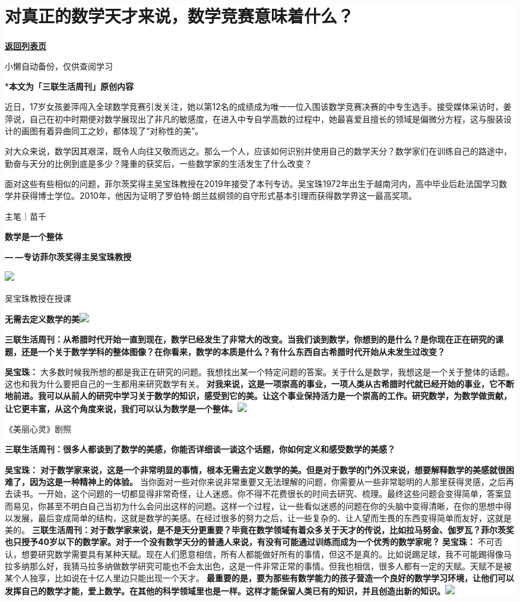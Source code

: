 # 对真正的数学天才来说，数学竞赛意味着什么？

[**返回列表页**](/gzh/三联生活周刊)

小懒自动备份，仅供查阅学习

***本文为「三联生活周刊」原创内容**  
  

近日，17岁女孩姜萍闯入全球数学竞赛引发关注，她以第12名的成绩成为唯一一位入围该数学竞赛决赛的中专生选手。接受媒体采访时，姜萍说，自己在初中时期便对数学展现出了非凡的敏感度，在进入中专自学高数的过程中，她最喜爱且擅长的领域是偏微分方程，这与服装设计的画图有着异曲同工之妙，都体现了“对称性的美”。

  

对大众来说，数学因其艰深，既令人向往又敬而远之。那么一个人，应该如何识别并使用自己的数学天分？数学家们在训练自己的路途中，勤奋与天分的比例到底是多少？隆重的获奖后，一些数学家的生活发生了什么改变？

  

面对这些有些相似的问题，菲尔茨奖得主吴宝珠教授在2019年接受了本刊专访。吴宝珠1972年出生于越南河内，高中毕业后赴法国学习数学并获得博士学位。2010年，他因为证明了罗伯特·朗兰兹纲领的自守形式基本引理而获得数学界这一最高奖项。

  
  

主笔｜苗千

 **数学是一个整体**

 **— —专访菲尔茨奖得主吴宝珠教授**

![](https://mmbiz.qpic.cn/mmbiz_jpg/c2Sib3Mp7pOMrsTItfcqs2zvz2aUCDhXrJSZSjABkibAnZw3nbdHVXQ9QRogPbDgojdvPprbbMrkzGv08SDF39Mw/640?wx_fmt=jpeg)

吴宝珠教授在授课

**无需去定义数学的美**![](https://mmbiz.qpic.cn/mmbiz_gif/c2Sib3Mp7pOMrsTItfcqs2zvz2aUCDhXreQ4DIjW2I4w0lDNFibtsPXicQaoDSIcibic1M7EVPy133LXLRzgDgX9XIg/640?wx_fmt=gif)

**三联生活周刊：从希腊时代开始一直到现在，数学已经发生了非常大的改变。当我们谈到数学，你想到的是什么？是你现在正在研究的课题，还是一个关于数学学科的整体图像？在你看来，数学的本质是什么？有什么东西自古希腊时代开始从未发生过改变？**

 **吴宝珠：**
大多数时候我所想的都是我正在研究的问题。我想找出某一个特定问题的答案。关于什么是数学，我想这是一个关于整体的话题。这也和我为什么要把自己的一生都用来研究数学有关。
**对我来说，这是一项崇高的事业，一项人类从古希腊时代就已经开始的事业，它不断地前进。我可以从前人的研究中学习关于数学的知识，感受到它的美。让这个事业保持活力是一个崇高的工作。研究数学，为数学做贡献，让它更丰富，从这个角度来说，我们可以认为数学是一个整体。**![](https://mmbiz.qpic.cn/mmbiz_png/c2Sib3Mp7pOMrsTItfcqs2zvz2aUCDhXrEiaLSu8L9n33CpomvNTJCTiajtK0cnlYzKqffSzX01rxfE9huq1Uwsqw/640?wx_fmt=png)

《美丽心灵》剧照

 **三联生活周刊：很多人都谈到了数学的美感，你能否详细谈一谈这个话题，你如何定义和感受数学的美感？**

 **吴宝珠：**
**对于数学家来说，这是一个非常明显的事情，根本无需去定义数学的美。但是对于数学的门外汉来说，想要解释数学的美感就很困难了，因为这是一种精神上的体验。**
当你面对一些对你来说非常重要又无法理解的问题，你需要从一些非常聪明的人那里获得灵感，之后再去读书。一开始，这个问题的一切都显得非常奇怪，让人迷惑。你不得不花费很长的时间去研究、梳理。最终这些问题会变得简单，答案显而易见，你甚至不明白自己当初为什么会问出这样的问题。这样一个过程，让一些看似迷惑的问题在你的头脑中变得清晰，在你的思想中得以发展，最后变成简单的结构，这就是数学的美感。在经过很多的努力之后，让一些复杂的、让人望而生畏的东西变得简单而友好，这就是美的。
**三联生活周刊：对于数学家来说，是不是天分更重要？毕竟在数学领域有着众多关于天才的传说，比如拉马努金、伽罗瓦？菲尔茨奖也只授予40岁以下的数学家。对于一个没有数学天分的普通人来说，有没有可能通过训练而成为一个优秀的数学家呢？**
**吴宝珠：**
不可否认，想要研究数学需要具有某种天赋。现在人们愿意相信，所有人都能做好所有的事情，但这不是真的。比如说踢足球，我不可能踢得像马拉多纳那么好，我猜马拉多纳做数学研究可能也不会太出色，这是一件非常正常的事情。但我也相信，很多人都有一定的天赋。天赋不是被某个人独享，比如说在十亿人里边只能出现一个天才。
**最重要的是，要为那些有数学能力的孩子营造一个良好的数学学习环境，让他们可以发挥自己的数学才能，爱上数学。在其他的科学领域里也是一样。这样才能保留人类已有的知识，并且创造出新的知识。**![](https://mmbiz.qpic.cn/mmbiz_jpg/ddlbsdcDzkrX3vVQU5lvwFxZttdkcMJIicY8fxtovH3pmjythLk6VCbcCicDWxkicrriaKGDXFXZd0OVkeu3kRor7g/640?wx_fmt=other&wxfrom;=5&wx;_lazy=1&wx;_co=1&tp;=webp)
